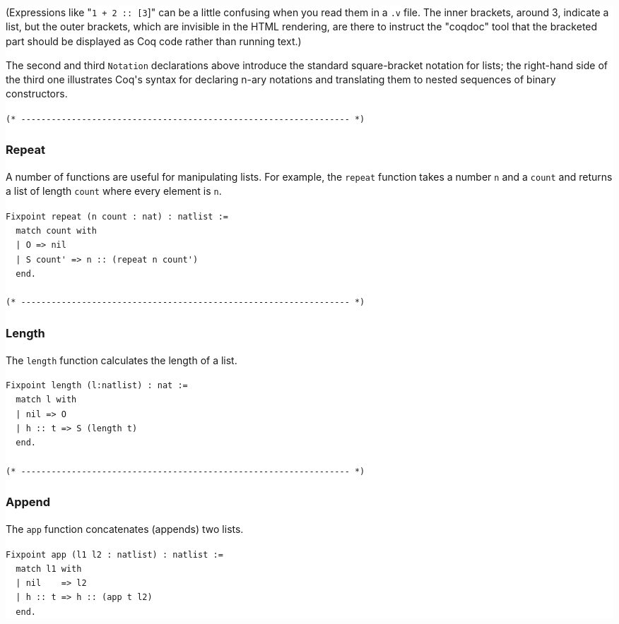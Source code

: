 (Expressions like "`1 + 2 :: [3`]" can be a little confusing when
you read them in a `.v` file.  The inner brackets, around 3, indicate
a list, but the outer brackets, which are invisible in the HTML
rendering, are there to instruct the "coqdoc" tool that the bracketed
part should be displayed as Coq code rather than running text.)

The second and third `Notation` declarations above introduce the
standard square-bracket notation for lists; the right-hand side of
the third one illustrates Coq's syntax for declaring n-ary
notations and translating them to nested sequences of binary
constructors.

````coq
(* ----------------------------------------------------------------- *)
````

### Repeat

A number of functions are useful for manipulating lists.
For example, the `repeat` function takes a number `n` and a
`count` and returns a list of length `count` where every element
is `n`.

````coq
Fixpoint repeat (n count : nat) : natlist :=
  match count with
  | O => nil
  | S count' => n :: (repeat n count')
  end.

(* ----------------------------------------------------------------- *)
````

### Length

The `length` function calculates the length of a list.

````coq
Fixpoint length (l:natlist) : nat :=
  match l with
  | nil => O
  | h :: t => S (length t)
  end.

(* ----------------------------------------------------------------- *)
````

### Append

The `app` function concatenates (appends) two lists.

````coq
Fixpoint app (l1 l2 : natlist) : natlist :=
  match l1 with
  | nil    => l2
  | h :: t => h :: (app t l2)
  end.
````
